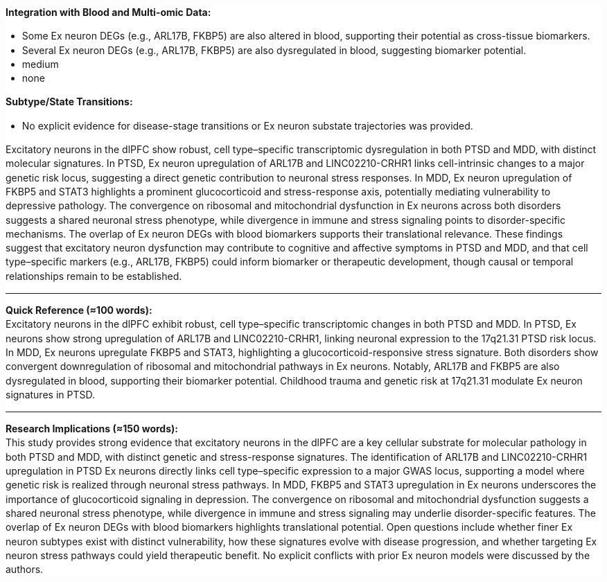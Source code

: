 **Integration with Blood and Multi-omic Data:**  
- Some Ex neuron DEGs (e.g., ARL17B, FKBP5) are also altered in blood, supporting their potential as cross-tissue biomarkers.
- <keyFinding priority='2'>Several Ex neuron DEGs (e.g., ARL17B, FKBP5) are also dysregulated in blood, suggesting biomarker potential.</keyFinding>
- <confidenceLevel>medium</confidenceLevel>
- <contradictionFlag>none</contradictionFlag>

**Subtype/State Transitions:**  
- No explicit evidence for disease-stage transitions or Ex neuron substate trajectories was provided.

</findings>

<clinical>
Excitatory neurons in the dlPFC show robust, cell type–specific transcriptomic dysregulation in both PTSD and MDD, with distinct molecular signatures. In PTSD, Ex neuron upregulation of ARL17B and LINC02210-CRHR1 links cell-intrinsic changes to a major genetic risk locus, suggesting a direct genetic contribution to neuronal stress responses. In MDD, Ex neuron upregulation of FKBP5 and STAT3 highlights a prominent glucocorticoid and stress-response axis, potentially mediating vulnerability to depressive pathology. The convergence on ribosomal and mitochondrial dysfunction in Ex neurons across both disorders suggests a shared neuronal stress phenotype, while divergence in immune and stress signaling points to disorder-specific mechanisms. The overlap of Ex neuron DEGs with blood biomarkers supports their translational relevance. These findings suggest that excitatory neuron dysfunction may contribute to cognitive and affective symptoms in PTSD and MDD, and that cell type–specific markers (e.g., ARL17B, FKBP5) could inform biomarker or therapeutic development, though causal or temporal relationships remain to be established.
</clinical>

---

**Quick Reference (≈100 words):**  
Excitatory neurons in the dlPFC exhibit robust, cell type–specific transcriptomic changes in both PTSD and MDD. In PTSD, Ex neurons show strong upregulation of ARL17B and LINC02210-CRHR1, linking neuronal expression to the 17q21.31 PTSD risk locus. In MDD, Ex neurons upregulate FKBP5 and STAT3, highlighting a glucocorticoid-responsive stress signature. Both disorders show convergent downregulation of ribosomal and mitochondrial pathways in Ex neurons. Notably, ARL17B and FKBP5 are also dysregulated in blood, supporting their biomarker potential. Childhood trauma and genetic risk at 17q21.31 modulate Ex neuron signatures in PTSD.

---

**Research Implications (≈150 words):**  
This study provides strong evidence that excitatory neurons in the dlPFC are a key cellular substrate for molecular pathology in both PTSD and MDD, with distinct genetic and stress-response signatures. The identification of ARL17B and LINC02210-CRHR1 upregulation in PTSD Ex neurons directly links cell type–specific expression to a major GWAS locus, supporting a model where genetic risk is realized through neuronal stress pathways. In MDD, FKBP5 and STAT3 upregulation in Ex neurons underscores the importance of glucocorticoid signaling in depression. The convergence on ribosomal and mitochondrial dysfunction suggests a shared neuronal stress phenotype, while divergence in immune and stress signaling may underlie disorder-specific features. The overlap of Ex neuron DEGs with blood biomarkers highlights translational potential. Open questions include whether finer Ex neuron subtypes exist with distinct vulnerability, how these signatures evolve with disease progression, and whether targeting Ex neuron stress pathways could yield therapeutic benefit. No explicit conflicts with prior Ex neuron models were discussed by the authors.
